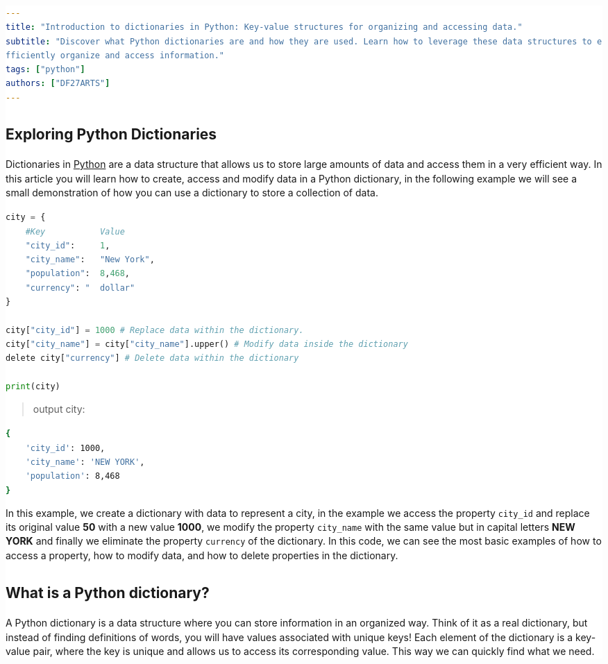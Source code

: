 ```yaml
---
title: "Introduction to dictionaries in Python: Key-value structures for organizing and accessing data."
subtitle: "Discover what Python dictionaries are and how they are used. Learn how to leverage these data structures to efficiently organize and access information."
tags: ["python"]
authors: ["DF27ARTS"]
---
```


## Exploring Python Dictionaries

Dictionaries in [Python](https://4geeks.com/es/lesson/how-to-code-in-python) are a data structure that allows us to store large amounts of data and access them in a very efficient way. In this article you will learn how to create, access and modify data in a Python dictionary, in the following example we will see a small demonstration of how you can use a dictionary to store a collection of data.

```py
city = {
    #Key           Value
    "city_id":     1,
    "city_name":   "New York",
    "population":  8,468,
    "currency": "  dollar"
}

city["city_id"] = 1000 # Replace data within the dictionary.
city["city_name"] = city["city_name"].upper() # Modify data inside the dictionary
delete city["currency"] # Delete data within the dictionary

print(city)
```

> output city:

```bash
{
    'city_id': 1000,
    'city_name': 'NEW YORK',
    'population': 8,468
}
```

In this example, we create a dictionary with data to represent a city, in the example we access the property `city_id` and replace its original value **50** with a new value **1000**, we modify the property `city_name` with the same value but in capital letters **NEW YORK** and finally we eliminate the property `currency` of the dictionary. In this code, we can see the most basic examples of how to access a property, how to modify data, and how to delete properties in the dictionary.

## What is a Python dictionary?

A Python dictionary is a data structure where you can store information in an organized way. Think of it as a real dictionary, but instead of finding definitions of words, you will have values associated with unique keys! Each element of the dictionary is a key-value pair, where the key is unique and allows us to access its corresponding value. This way we can quickly find what we need.
